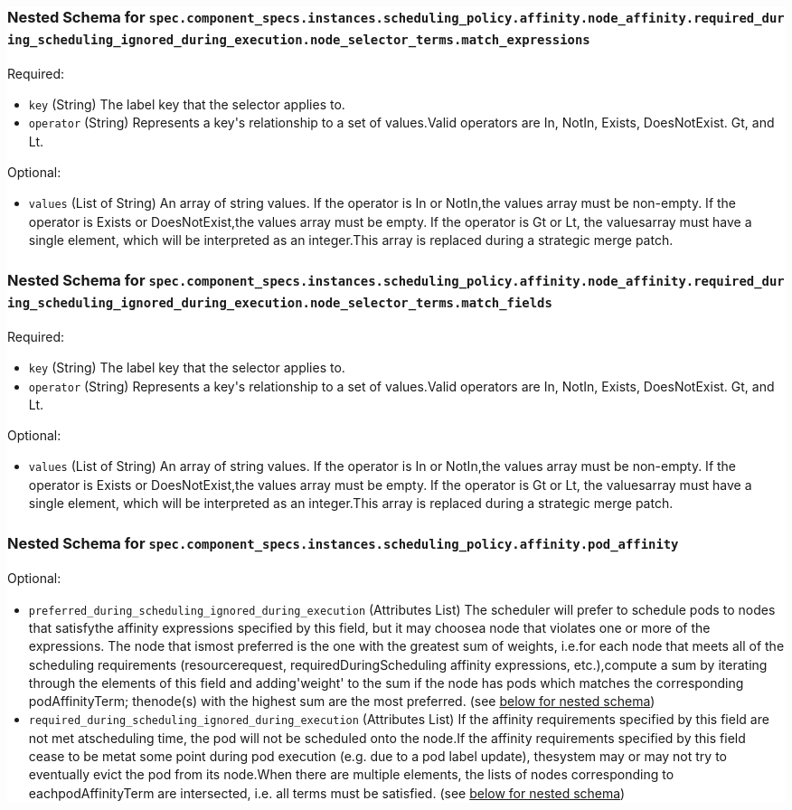 <a id="nestedatt--spec--component_specs--instances--scheduling_policy--affinity--node_affinity--required_during_scheduling_ignored_during_execution--node_selector_terms--match_expressions"></a>
### Nested Schema for `spec.component_specs.instances.scheduling_policy.affinity.node_affinity.required_during_scheduling_ignored_during_execution.node_selector_terms.match_expressions`

Required:

- `key` (String) The label key that the selector applies to.
- `operator` (String) Represents a key's relationship to a set of values.Valid operators are In, NotIn, Exists, DoesNotExist. Gt, and Lt.

Optional:

- `values` (List of String) An array of string values. If the operator is In or NotIn,the values array must be non-empty. If the operator is Exists or DoesNotExist,the values array must be empty. If the operator is Gt or Lt, the valuesarray must have a single element, which will be interpreted as an integer.This array is replaced during a strategic merge patch.


<a id="nestedatt--spec--component_specs--instances--scheduling_policy--affinity--node_affinity--required_during_scheduling_ignored_during_execution--node_selector_terms--match_fields"></a>
### Nested Schema for `spec.component_specs.instances.scheduling_policy.affinity.node_affinity.required_during_scheduling_ignored_during_execution.node_selector_terms.match_fields`

Required:

- `key` (String) The label key that the selector applies to.
- `operator` (String) Represents a key's relationship to a set of values.Valid operators are In, NotIn, Exists, DoesNotExist. Gt, and Lt.

Optional:

- `values` (List of String) An array of string values. If the operator is In or NotIn,the values array must be non-empty. If the operator is Exists or DoesNotExist,the values array must be empty. If the operator is Gt or Lt, the valuesarray must have a single element, which will be interpreted as an integer.This array is replaced during a strategic merge patch.





<a id="nestedatt--spec--component_specs--instances--scheduling_policy--affinity--pod_affinity"></a>
### Nested Schema for `spec.component_specs.instances.scheduling_policy.affinity.pod_affinity`

Optional:

- `preferred_during_scheduling_ignored_during_execution` (Attributes List) The scheduler will prefer to schedule pods to nodes that satisfythe affinity expressions specified by this field, but it may choosea node that violates one or more of the expressions. The node that ismost preferred is the one with the greatest sum of weights, i.e.for each node that meets all of the scheduling requirements (resourcerequest, requiredDuringScheduling affinity expressions, etc.),compute a sum by iterating through the elements of this field and adding'weight' to the sum if the node has pods which matches the corresponding podAffinityTerm; thenode(s) with the highest sum are the most preferred. (see [below for nested schema](#nestedatt--spec--component_specs--instances--scheduling_policy--affinity--pod_affinity--preferred_during_scheduling_ignored_during_execution))
- `required_during_scheduling_ignored_during_execution` (Attributes List) If the affinity requirements specified by this field are not met atscheduling time, the pod will not be scheduled onto the node.If the affinity requirements specified by this field cease to be metat some point during pod execution (e.g. due to a pod label update), thesystem may or may not try to eventually evict the pod from its node.When there are multiple elements, the lists of nodes corresponding to eachpodAffinityTerm are intersected, i.e. all terms must be satisfied. (see [below for nested schema](#nestedatt--spec--component_specs--instances--scheduling_policy--affinity--pod_affinity--required_during_scheduling_ignored_during_execution))
